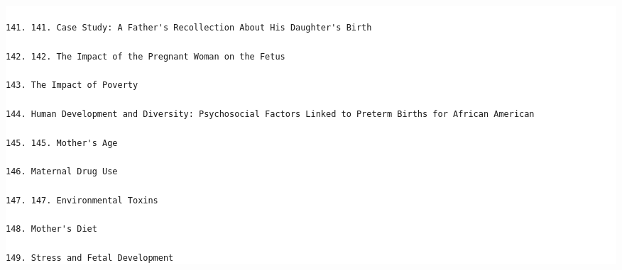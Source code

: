                                                                                                                                                                                                                                                                                                                                                                                                                                                                                                                                                                                     141. 141. Case Study: A Father's Recollection About His Daughter's Birth
                                                                                                                                                                                                                                                                                                                                                                                                                                                                                                                                                                                         142. 142. The Impact of the Pregnant Woman on the Fetus
                                                                                                                                                                                                                                                                                                                                                                                                                                                                                                                                                                                         143. The Impact of Poverty
                                                                                                                                                                                                                                                                                                                                                                                                                                                                                                                                                                                         144. Human Development and Diversity: Psychosocial Factors Linked to Preterm Births for African American
                                                                                                                                                                                                                                                                                                                                                                                                                                                                                                                                                                                         145. 145. Mother's Age
                                                                                                                                                                                                                                                                                                                                                                                                                                                                                                                                                                                         146. Maternal Drug Use
                                                                                                                                                                                                                                                                                                                                                                                                                                                                                                                                                                                         147. 147. Environmental Toxins
                                                                                                                                                                                                                                                                                                                                                                                                                                                                                                                                                                                         148. Mother's Diet
                                                                                                                                                                                                                                                                                                                                                                                                                                                                                                                                                                                         149. Stress and Fetal Development